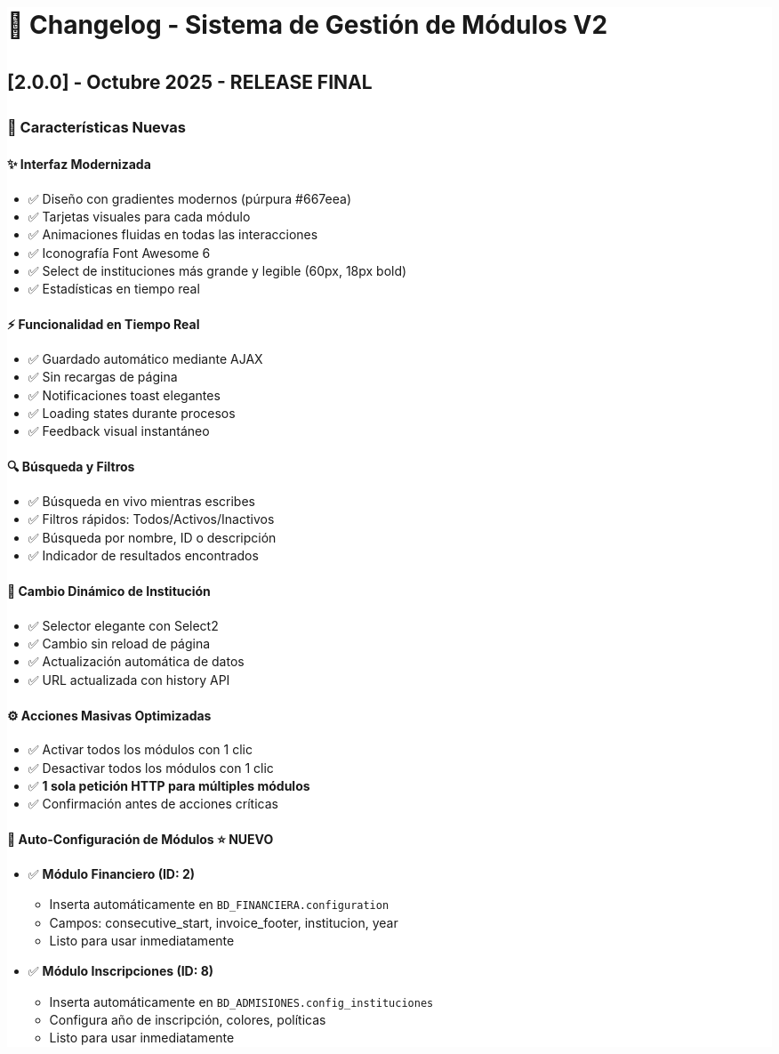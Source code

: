 # 📝 Changelog - Sistema de Gestión de Módulos V2

## [2.0.0] - Octubre 2025 - RELEASE FINAL

### 🎉 Características Nuevas

#### ✨ Interfaz Modernizada
- ✅ Diseño con gradientes modernos (púrpura #667eea)
- ✅ Tarjetas visuales para cada módulo
- ✅ Animaciones fluidas en todas las interacciones
- ✅ Iconografía Font Awesome 6
- ✅ Select de instituciones más grande y legible (60px, 18px bold)
- ✅ Estadísticas en tiempo real

#### ⚡ Funcionalidad en Tiempo Real
- ✅ Guardado automático mediante AJAX
- ✅ Sin recargas de página
- ✅ Notificaciones toast elegantes
- ✅ Loading states durante procesos
- ✅ Feedback visual instantáneo

#### 🔍 Búsqueda y Filtros
- ✅ Búsqueda en vivo mientras escribes
- ✅ Filtros rápidos: Todos/Activos/Inactivos
- ✅ Búsqueda por nombre, ID o descripción
- ✅ Indicador de resultados encontrados

#### 🔄 Cambio Dinámico de Institución
- ✅ Selector elegante con Select2
- ✅ Cambio sin reload de página
- ✅ Actualización automática de datos
- ✅ URL actualizada con history API

#### ⚙️ Acciones Masivas Optimizadas
- ✅ Activar todos los módulos con 1 clic
- ✅ Desactivar todos los módulos con 1 clic
- ✅ **1 sola petición HTTP para múltiples módulos**
- ✅ Confirmación antes de acciones críticas

#### 🔧 Auto-Configuración de Módulos ⭐ NUEVO
- ✅ **Módulo Financiero (ID: 2)**
  - Inserta automáticamente en `BD_FINANCIERA.configuration`
  - Campos: consecutive_start, invoice_footer, institucion, year
  - Listo para usar inmediatamente
  
- ✅ **Módulo Inscripciones (ID: 8)**
  - Inserta automáticamente en `BD_ADMISIONES.config_instituciones`
  - Configura año de inscripción, colores, políticas
  - Listo para usar inmediatamente
